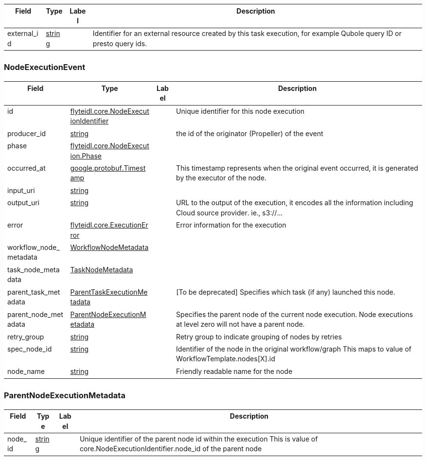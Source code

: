 
| Field | Type | Label | Description |
| ----- | ---- | ----- | ----------- |
| external_id | [string](#string) |  | Identifier for an external resource created by this task execution, for example Qubole query ID or presto query ids. |






<a name="flyteidl.event.NodeExecutionEvent"></a>

### NodeExecutionEvent



| Field | Type | Label | Description |
| ----- | ---- | ----- | ----------- |
| id | [flyteidl.core.NodeExecutionIdentifier](#flyteidl.core.NodeExecutionIdentifier) |  | Unique identifier for this node execution |
| producer_id | [string](#string) |  | the id of the originator (Propeller) of the event |
| phase | [flyteidl.core.NodeExecution.Phase](#flyteidl.core.NodeExecution.Phase) |  |  |
| occurred_at | [google.protobuf.Timestamp](#google.protobuf.Timestamp) |  | This timestamp represents when the original event occurred, it is generated by the executor of the node. |
| input_uri | [string](#string) |  |  |
| output_uri | [string](#string) |  | URL to the output of the execution, it encodes all the information including Cloud source provider. ie., s3://... |
| error | [flyteidl.core.ExecutionError](#flyteidl.core.ExecutionError) |  | Error information for the execution |
| workflow_node_metadata | [WorkflowNodeMetadata](#flyteidl.event.WorkflowNodeMetadata) |  |  |
| task_node_metadata | [TaskNodeMetadata](#flyteidl.event.TaskNodeMetadata) |  |  |
| parent_task_metadata | [ParentTaskExecutionMetadata](#flyteidl.event.ParentTaskExecutionMetadata) |  | [To be deprecated] Specifies which task (if any) launched this node. |
| parent_node_metadata | [ParentNodeExecutionMetadata](#flyteidl.event.ParentNodeExecutionMetadata) |  | Specifies the parent node of the current node execution. Node executions at level zero will not have a parent node. |
| retry_group | [string](#string) |  | Retry group to indicate grouping of nodes by retries |
| spec_node_id | [string](#string) |  | Identifier of the node in the original workflow/graph This maps to value of WorkflowTemplate.nodes[X].id |
| node_name | [string](#string) |  | Friendly readable name for the node |






<a name="flyteidl.event.ParentNodeExecutionMetadata"></a>

### ParentNodeExecutionMetadata



| Field | Type | Label | Description |
| ----- | ---- | ----- | ----------- |
| node_id | [string](#string) |  | Unique identifier of the parent node id within the execution This is value of core.NodeExecutionIdentifier.node_id of the parent node |

